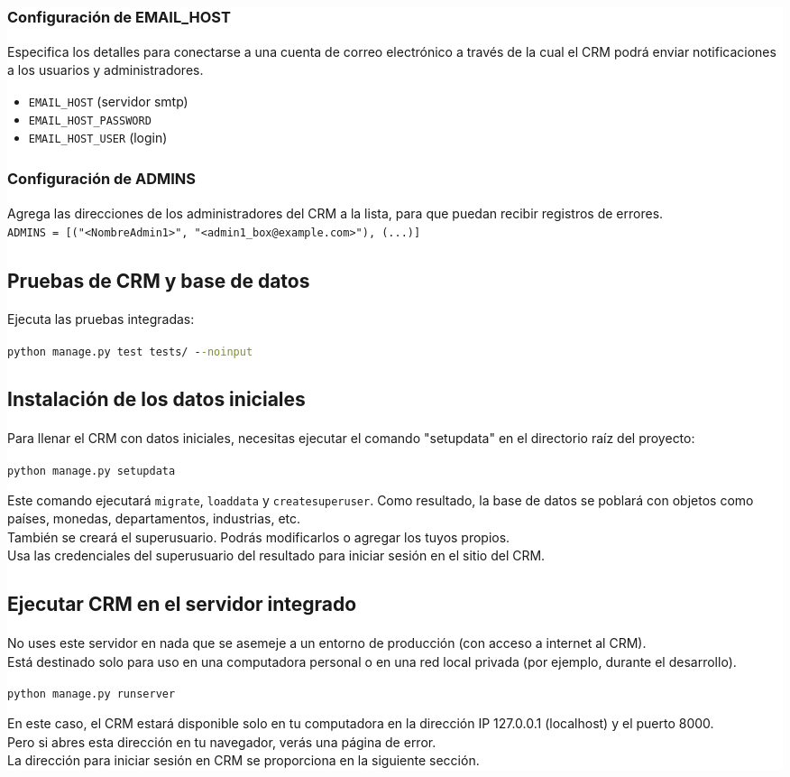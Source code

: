 ### Configuración de EMAIL_HOST

Especifica los detalles para conectarse a una cuenta de correo electrónico a través de la cual el CRM podrá enviar notificaciones a los usuarios y administradores.  

- `EMAIL_HOST` (servidor smtp)
- `EMAIL_HOST_PASSWORD`
- `EMAIL_HOST_USER` (login)

### Configuración de ADMINS

Agrega las direcciones de los administradores del CRM a la lista, para que puedan recibir registros de errores.  
`ADMINS = [("<NombreAdmin1>", "<admin1_box@example.com>"), (...)]`

## Pruebas de CRM y base de datos

Ejecuta las pruebas integradas:

```cmd
python manage.py test tests/ --noinput
```

## Instalación de los datos iniciales

Para llenar el CRM con datos iniciales, necesitas ejecutar el comando "setupdata" en el directorio raíz del proyecto:

```cmd
python manage.py setupdata
```

Este comando ejecutará `migrate`, `loaddata` y `createsuperuser`.
Como resultado, la base de datos se poblará con objetos como  
países, monedas, departamentos, industrias, etc.  
También se creará el superusuario.
Podrás modificarlos o agregar los tuyos propios.  
Usa las credenciales del superusuario del resultado para iniciar sesión en el sitio del CRM.

## Ejecutar CRM en el servidor integrado

No uses este servidor en nada que se asemeje a un entorno de producción (con acceso a internet al CRM).  
Está destinado solo para uso en una computadora personal o en una red local privada (por ejemplo, durante el desarrollo).

```cmd
python manage.py runserver
```

En este caso, el CRM estará disponible solo en tu computadora en la dirección IP 127.0.0.1 (localhost) y el puerto 8000.  
Pero si abres esta dirección en tu navegador, verás una página de error.  
La dirección para iniciar sesión en CRM se proporciona en la siguiente sección.

